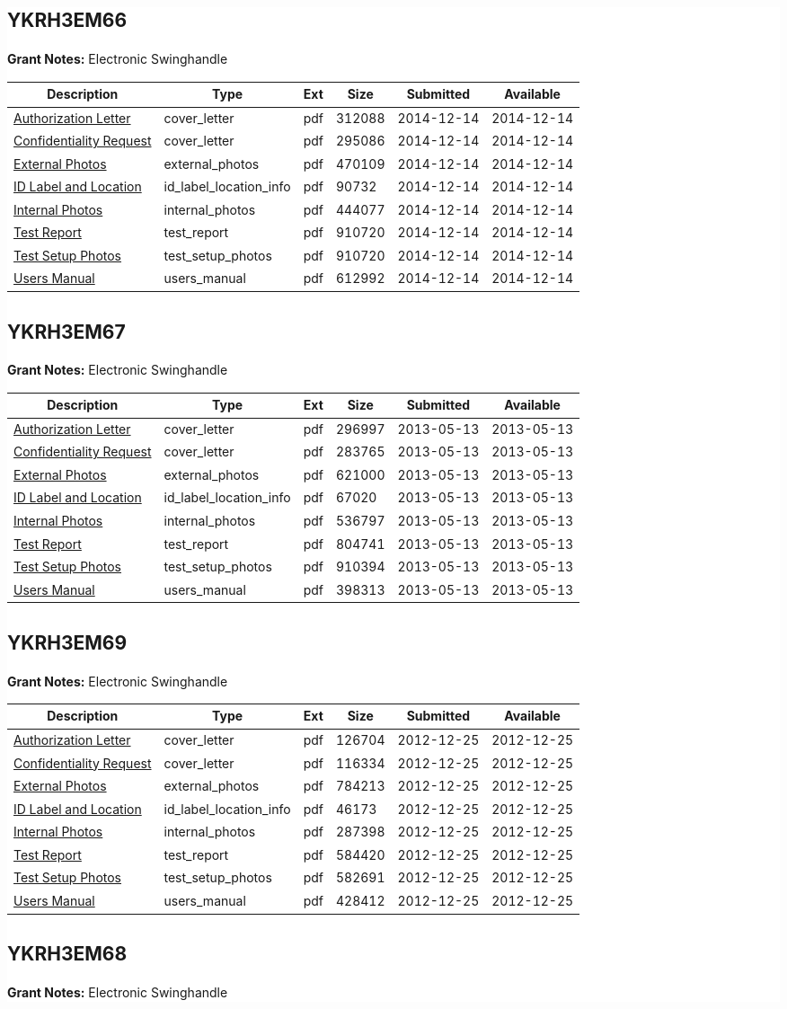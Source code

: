 ## YKRH3EM66
**Grant Notes:** Electronic Swinghandle

| Description | Type | Ext | Size | Submitted | Available |
| ----------- | ---- | --- | ---- | --------- | --------- |
| [Authorization Letter](YKRH3EM66/f959db9f490681b478c4c2e13abd5d46/2472568.pdf) | cover_letter | pdf | 312088 | 2014-12-14 | 2014-12-14 |
| [Confidentiality Request](YKRH3EM66/f959db9f490681b478c4c2e13abd5d46/2472569.pdf) | cover_letter | pdf | 295086 | 2014-12-14 | 2014-12-14 |
| [External Photos](YKRH3EM66/f959db9f490681b478c4c2e13abd5d46/2472571.pdf) | external_photos | pdf | 470109 | 2014-12-14 | 2014-12-14 |
| [ID Label and Location](YKRH3EM66/f959db9f490681b478c4c2e13abd5d46/2472572.pdf) | id_label_location_info | pdf | 90732 | 2014-12-14 | 2014-12-14 |
| [Internal Photos](YKRH3EM66/f959db9f490681b478c4c2e13abd5d46/2472573.pdf) | internal_photos | pdf | 444077 | 2014-12-14 | 2014-12-14 |
| [Test Report](YKRH3EM66/f959db9f490681b478c4c2e13abd5d46/2472576.pdf) | test_report | pdf | 910720 | 2014-12-14 | 2014-12-14 |
| [Test Setup Photos](YKRH3EM66/f959db9f490681b478c4c2e13abd5d46/2472576.pdf) | test_setup_photos | pdf | 910720 | 2014-12-14 | 2014-12-14 |
| [Users Manual](YKRH3EM66/f959db9f490681b478c4c2e13abd5d46/2472578.pdf) | users_manual | pdf | 612992 | 2014-12-14 | 2014-12-14 |
## YKRH3EM67
**Grant Notes:** Electronic Swinghandle

| Description | Type | Ext | Size | Submitted | Available |
| ----------- | ---- | --- | ---- | --------- | --------- |
| [Authorization Letter](YKRH3EM67/d71372abe8635919b73ec383605d9e83/1963297.pdf) | cover_letter | pdf | 296997 | 2013-05-13 | 2013-05-13 |
| [Confidentiality Request](YKRH3EM67/d71372abe8635919b73ec383605d9e83/1963298.pdf) | cover_letter | pdf | 283765 | 2013-05-13 | 2013-05-13 |
| [External Photos](YKRH3EM67/d71372abe8635919b73ec383605d9e83/1963300.pdf) | external_photos | pdf | 621000 | 2013-05-13 | 2013-05-13 |
| [ID Label and Location](YKRH3EM67/d71372abe8635919b73ec383605d9e83/1963301.pdf) | id_label_location_info | pdf | 67020 | 2013-05-13 | 2013-05-13 |
| [Internal Photos](YKRH3EM67/d71372abe8635919b73ec383605d9e83/1963302.pdf) | internal_photos | pdf | 536797 | 2013-05-13 | 2013-05-13 |
| [Test Report](YKRH3EM67/d71372abe8635919b73ec383605d9e83/1963305.pdf) | test_report | pdf | 804741 | 2013-05-13 | 2013-05-13 |
| [Test Setup Photos](YKRH3EM67/d71372abe8635919b73ec383605d9e83/1963306.pdf) | test_setup_photos | pdf | 910394 | 2013-05-13 | 2013-05-13 |
| [Users Manual](YKRH3EM67/d71372abe8635919b73ec383605d9e83/1963307.pdf) | users_manual | pdf | 398313 | 2013-05-13 | 2013-05-13 |
## YKRH3EM69
**Grant Notes:** Electronic Swinghandle

| Description | Type | Ext | Size | Submitted | Available |
| ----------- | ---- | --- | ---- | --------- | --------- |
| [Authorization Letter](YKRH3EM69/15c9e76166ce98f47978d9e454916bd8/1867461.pdf) | cover_letter | pdf | 126704 | 2012-12-25 | 2012-12-25 |
| [Confidentiality Request](YKRH3EM69/15c9e76166ce98f47978d9e454916bd8/1867462.pdf) | cover_letter | pdf | 116334 | 2012-12-25 | 2012-12-25 |
| [External Photos](YKRH3EM69/15c9e76166ce98f47978d9e454916bd8/1867464.pdf) | external_photos | pdf | 784213 | 2012-12-25 | 2012-12-25 |
| [ID Label and Location](YKRH3EM69/15c9e76166ce98f47978d9e454916bd8/1867465.pdf) | id_label_location_info | pdf | 46173 | 2012-12-25 | 2012-12-25 |
| [Internal Photos](YKRH3EM69/15c9e76166ce98f47978d9e454916bd8/1867466.pdf) | internal_photos | pdf | 287398 | 2012-12-25 | 2012-12-25 |
| [Test Report](YKRH3EM69/15c9e76166ce98f47978d9e454916bd8/1867469.pdf) | test_report | pdf | 584420 | 2012-12-25 | 2012-12-25 |
| [Test Setup Photos](YKRH3EM69/15c9e76166ce98f47978d9e454916bd8/1867470.pdf) | test_setup_photos | pdf | 582691 | 2012-12-25 | 2012-12-25 |
| [Users Manual](YKRH3EM69/15c9e76166ce98f47978d9e454916bd8/1867471.pdf) | users_manual | pdf | 428412 | 2012-12-25 | 2012-12-25 |
## YKRH3EM68
**Grant Notes:** Electronic Swinghandle
